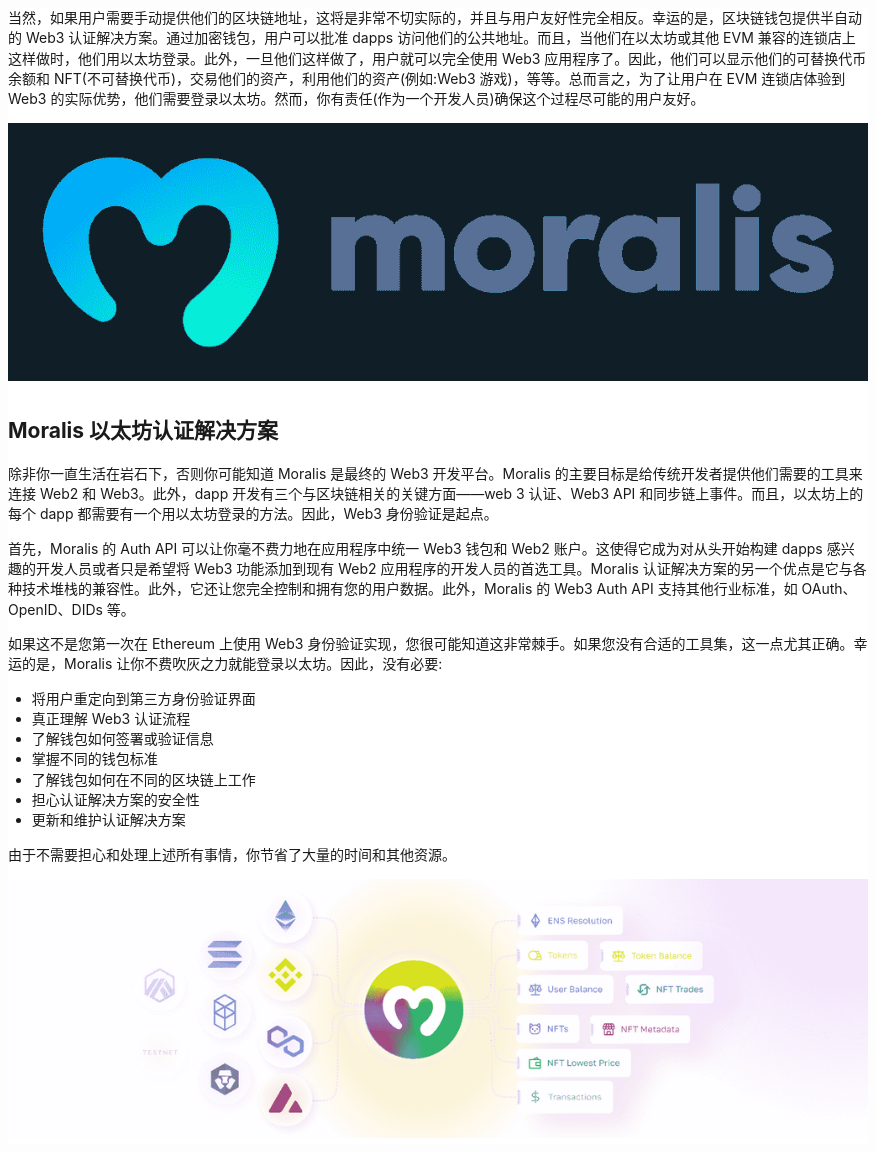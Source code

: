 当然，如果用户需要手动提供他们的区块链地址，这将是非常不切实际的，并且与用户友好性完全相反。幸运的是，区块链钱包提供半自动的 Web3 认证解决方案。通过加密钱包，用户可以批准 dapps 访问他们的公共地址。而且，当他们在以太坊或其他 EVM 兼容的连锁店上这样做时，他们用以太坊登录。此外，一旦他们这样做了，用户就可以完全使用 Web3 应用程序了。因此，他们可以显示他们的可替换代币余额和 NFT(不可替换代币)，交易他们的资产，利用他们的资产(例如:Web3 游戏)，等等。总而言之，为了让用户在 EVM 连锁店体验到 Web3 的实际优势，他们需要登录以太坊。然而，你有责任(作为一个开发人员)确保这个过程尽可能的用户友好。

![](img/3b4234f32ba86ba8ad800130651d67c8.png)

## Moralis 以太坊认证解决方案

除非你一直生活在岩石下，否则你可能知道 Moralis 是最终的 Web3 开发平台。Moralis 的主要目标是给传统开发者提供他们需要的工具来连接 Web2 和 Web3。此外，dapp 开发有三个与区块链相关的关键方面——web 3 认证、Web3 API 和同步链上事件。而且，以太坊上的每个 dapp 都需要有一个用以太坊登录的方法。因此，Web3 身份验证是起点。

首先，Moralis 的 Auth API 可以让你毫不费力地在应用程序中统一 Web3 钱包和 Web2 账户。这使得它成为对从头开始构建 dapps 感兴趣的开发人员或者只是希望将 Web3 功能添加到现有 Web2 应用程序的开发人员的首选工具。Moralis 认证解决方案的另一个优点是它与各种技术堆栈的兼容性。此外，它还让您完全控制和拥有您的用户数据。此外，Moralis 的 Web3 Auth API 支持其他行业标准，如 OAuth、OpenID、DIDs 等。

如果这不是您第一次在 Ethereum 上使用 Web3 身份验证实现，您很可能知道这非常棘手。如果您没有合适的工具集，这一点尤其正确。幸运的是，Moralis 让你不费吹灰之力就能登录以太坊。因此，没有必要:

*   将用户重定向到第三方身份验证界面
*   真正理解 Web3 认证流程
*   了解钱包如何签署或验证信息
*   掌握不同的钱包标准
*   了解钱包如何在不同的区块链上工作
*   担心认证解决方案的安全性
*   更新和维护认证解决方案

由于不需要担心和处理上述所有事情，你节省了大量的时间和其他资源。

![](img/a104633cf1258693034fd79f35c5f46f.png)
